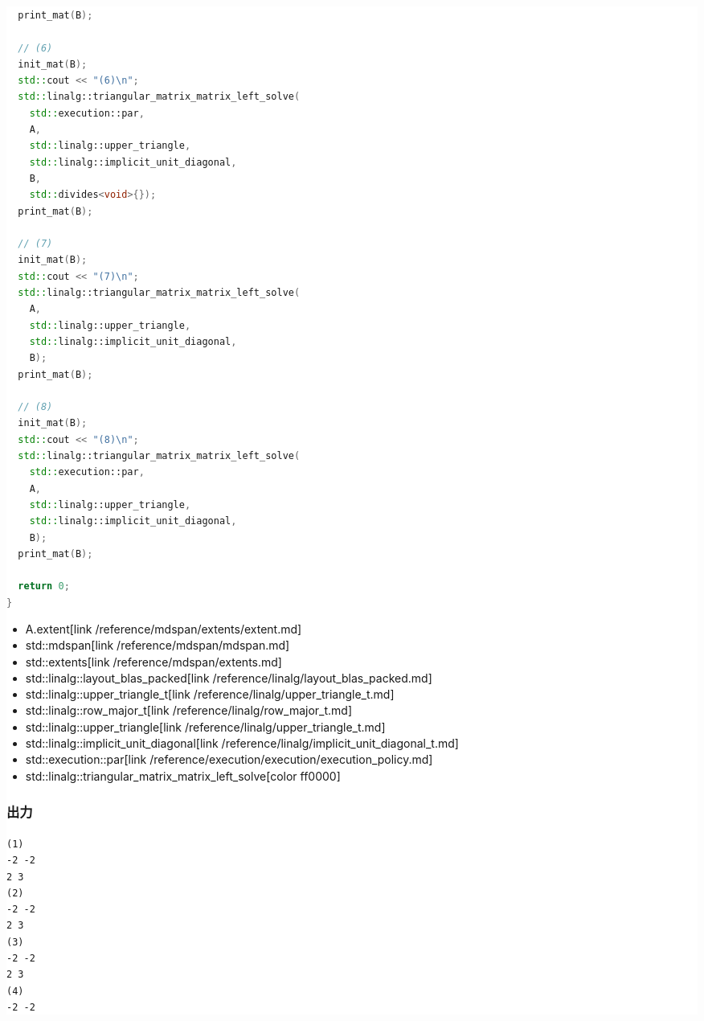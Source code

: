 ```cpp example
  print_mat(B);

  // (6)
  init_mat(B);
  std::cout << "(6)\n";
  std::linalg::triangular_matrix_matrix_left_solve(
    std::execution::par,
    A,
    std::linalg::upper_triangle,
    std::linalg::implicit_unit_diagonal,
    B,
    std::divides<void>{});
  print_mat(B);

  // (7)
  init_mat(B);
  std::cout << "(7)\n";
  std::linalg::triangular_matrix_matrix_left_solve(
    A,
    std::linalg::upper_triangle,
    std::linalg::implicit_unit_diagonal,
    B);
  print_mat(B);

  // (8)
  init_mat(B);
  std::cout << "(8)\n";
  std::linalg::triangular_matrix_matrix_left_solve(
    std::execution::par,
    A,
    std::linalg::upper_triangle,
    std::linalg::implicit_unit_diagonal,
    B);
  print_mat(B);

  return 0;
}
```
* A.extent[link /reference/mdspan/extents/extent.md]
* std::mdspan[link /reference/mdspan/mdspan.md]
* std::extents[link /reference/mdspan/extents.md]
* std::linalg::layout_blas_packed[link /reference/linalg/layout_blas_packed.md]
* std::linalg::upper_triangle_t[link /reference/linalg/upper_triangle_t.md]
* std::linalg::row_major_t[link /reference/linalg/row_major_t.md]
* std::linalg::upper_triangle[link /reference/linalg/upper_triangle_t.md]
* std::linalg::implicit_unit_diagonal[link /reference/linalg/implicit_unit_diagonal_t.md]
* std::execution::par[link /reference/execution/execution/execution_policy.md]
* std::linalg::triangular_matrix_matrix_left_solve[color ff0000]


### 出力
```
(1)
-2 -2
2 3
(2)
-2 -2
2 3
(3)
-2 -2
2 3
(4)
-2 -2
```